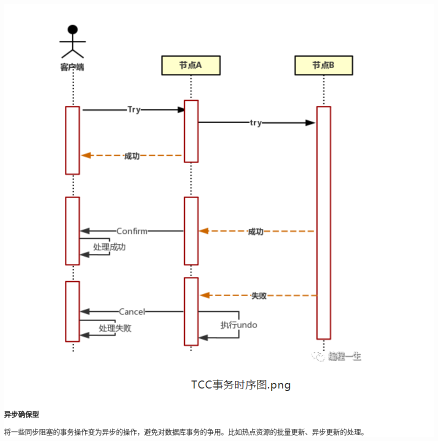 ![image-20220326194525838](pictures/image-20220326194525838.png)

**异步确保型**

将一些同步阻塞的事务操作变为异步的操作，避免对数据库事务的争用。比如热点资源的批量更新、异步更新的处理。
